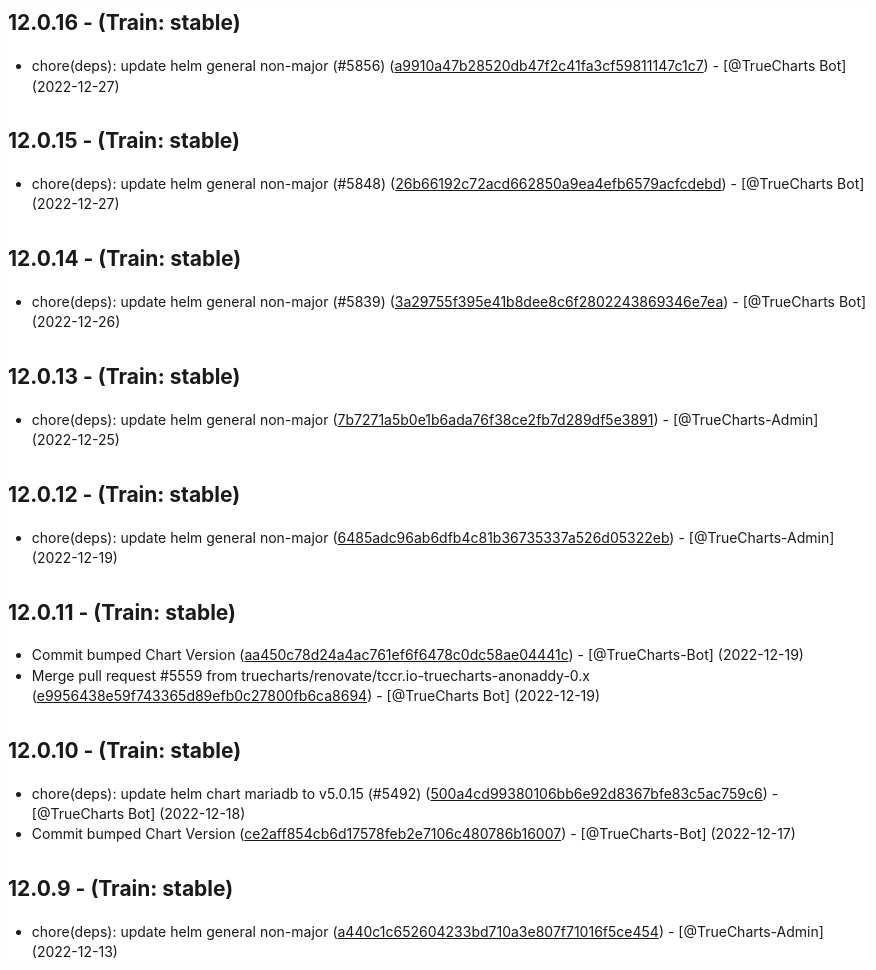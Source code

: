 ## 12.0.16 - (Train: stable)

- chore(deps): update helm general non-major (#5856) ([a9910a47b28520db47f2c41fa3cf59811147c1c7](https://github.com/truecharts/charts/commit/a9910a47b28520db47f2c41fa3cf59811147c1c7)) - [@TrueCharts Bot] (2022-12-27)

## 12.0.15 - (Train: stable)

- chore(deps): update helm general non-major (#5848) ([26b66192c72acd662850a9ea4efb6579acfcdebd](https://github.com/truecharts/charts/commit/26b66192c72acd662850a9ea4efb6579acfcdebd)) - [@TrueCharts Bot] (2022-12-27)

## 12.0.14 - (Train: stable)

- chore(deps): update helm general non-major (#5839) ([3a29755f395e41b8dee8c6f2802243869346e7ea](https://github.com/truecharts/charts/commit/3a29755f395e41b8dee8c6f2802243869346e7ea)) - [@TrueCharts Bot] (2022-12-26)

## 12.0.13 - (Train: stable)

- chore(deps): update helm general non-major ([7b7271a5b0e1b6ada76f38ce2fb7d289df5e3891](https://github.com/truecharts/charts/commit/7b7271a5b0e1b6ada76f38ce2fb7d289df5e3891)) - [@TrueCharts-Admin] (2022-12-25)

## 12.0.12 - (Train: stable)

- chore(deps): update helm general non-major ([6485adc96ab6dfb4c81b36735337a526d05322eb](https://github.com/truecharts/charts/commit/6485adc96ab6dfb4c81b36735337a526d05322eb)) - [@TrueCharts-Admin] (2022-12-19)

## 12.0.11 - (Train: stable)

- Commit bumped Chart Version ([aa450c78d24a4ac761ef6f6478c0dc58ae04441c](https://github.com/truecharts/charts/commit/aa450c78d24a4ac761ef6f6478c0dc58ae04441c)) - [@TrueCharts-Bot] (2022-12-19)
- Merge pull request #5559 from truecharts/renovate/tccr.io-truecharts-anonaddy-0.x ([e9956438e59f743365d89efb0c27800fb6ca8694](https://github.com/truecharts/charts/commit/e9956438e59f743365d89efb0c27800fb6ca8694)) - [@TrueCharts Bot] (2022-12-19)

## 12.0.10 - (Train: stable)

- chore(deps): update helm chart mariadb to v5.0.15 (#5492) ([500a4cd99380106bb6e92d8367bfe83c5ac759c6](https://github.com/truecharts/charts/commit/500a4cd99380106bb6e92d8367bfe83c5ac759c6)) - [@TrueCharts Bot] (2022-12-18)
- Commit bumped Chart Version ([ce2aff854cb6d17578feb2e7106c480786b16007](https://github.com/truecharts/charts/commit/ce2aff854cb6d17578feb2e7106c480786b16007)) - [@TrueCharts-Bot] (2022-12-17)

## 12.0.9 - (Train: stable)

- chore(deps): update helm general non-major ([a440c1c652604233bd710a3e807f71016f5ce454](https://github.com/truecharts/charts/commit/a440c1c652604233bd710a3e807f71016f5ce454)) - [@TrueCharts-Admin] (2022-12-13)
